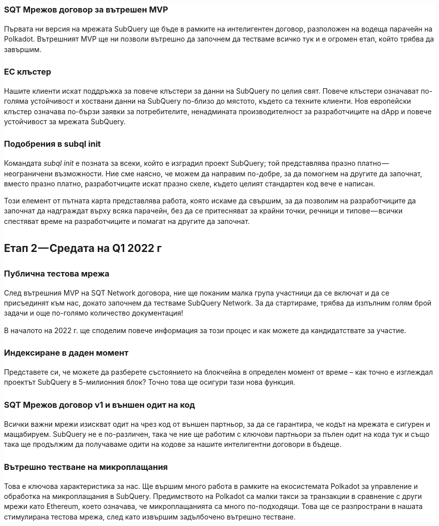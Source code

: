 ### SQT Мрежов договор за вътрешен MVP

Първата ни версия на мрежата SubQuery ще бъде в рамките на интелигентен договор, разположен на водеща парачейн на Polkadot. Вътрешният MVP ще ни позволи вътрешно да започнем да тестваме всичко тук и е огромен етап, който трябва да завършим.

### ЕС клъстер

Нашите клиенти искат поддръжка за повече клъстери за данни на SubQuery по целия свят. Повече клъстери означават по-голяма устойчивост и хоствани данни на SubQuery по-близо до мястото, където са техните клиенти. Нов европейски клъстер означава по-бързи заявки за потребителите, ненадмината производителност за разработчиците на dApp и повече устойчивост за мрежата SubQuery.

### Подобрения в subql init

Командата _subql init_ е позната за всеки, който е изградил проект SubQuery; той представлява празно платно — неограничени възможности. Ние сме наясно, че можем да направим по-добре, за да помогнем на другите да започнат, вместо празно платно, разработчиците искат празно скеле, където целият стандартен код вече е написан.

Този елемент от пътната карта представлява работа, която искаме да свършим, за да позволим на разработчиците да започнат да надграждат върху всяка парачейн, без да се притесняват за крайни точки, речници и типове — всички спестяват време на разработчиците и помагат на другите да започнат.

## Етап 2 — Средата на Q1 2022 г

### Публична тестова мрежа

След вътрешния MVP на SQT Network договора, ние ще поканим малка група участници да се включат и да се присъединят към нас, докато започнем да тестваме SubQuery Network. За да стартираме, трябва да изпълним голям брой задачи и още по-голямо количество документация!

В началото на 2022 г. ще споделим повече информация за този процес и как можете да кандидатствате за участие.

### Индексиране в даден момент

Представете си, че можете да разберете състоянието на блокчейна в определен момент от време – как точно е изглеждал проектът SubQuery в 5-милионния блок? Точно това ще осигури тази нова функция.

### SQT Мрежов договор v1 и външен одит на код

Всички важни мрежи изискват одит на чрез код от външен партньор, за да се гарантира, че кодът на мрежата е сигурен и мащабируем. SubQuery не е по-различен, така че ние ще работим с ключови партньори за пълен одит на кода тук и също така ще продължим да получаваме одити на кодове за нашите интелигентни договори в бъдеще.

### Вътрешно тестване на микроплащания

Това е ключова характеристика за нас. Ще вършим много работа в рамките на екосистемата Polkadot за управление и обработка на микроплащания в SubQuery. Предимството на Polkadot са малки такси за транзакции в сравнение с други мрежи като Ethereum, което означава, че микроплащанията са много по-подходящи. Това ще се разпространи в нашата стимулирана тестова мрежа, след като извършим задълбочено вътрешно тестване.
